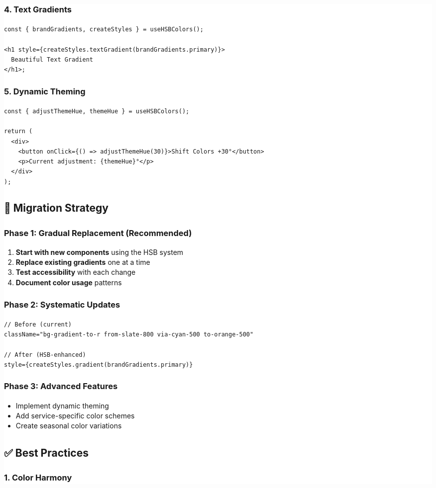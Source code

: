 ### 4. **Text Gradients**

```tsx
const { brandGradients, createStyles } = useHSBColors();

<h1 style={createStyles.textGradient(brandGradients.primary)}>
  Beautiful Text Gradient
</h1>;
```

### 5. **Dynamic Theming**

```tsx
const { adjustThemeHue, themeHue } = useHSBColors();

return (
  <div>
    <button onClick={() => adjustThemeHue(30)}>Shift Colors +30°</button>
    <p>Current adjustment: {themeHue}°</p>
  </div>
);
```

## 🔄 Migration Strategy

### Phase 1: **Gradual Replacement** (Recommended)

1. **Start with new components** using the HSB system
2. **Replace existing gradients** one at a time
3. **Test accessibility** with each change
4. **Document color usage** patterns

### Phase 2: **Systematic Updates**

```tsx
// Before (current)
className="bg-gradient-to-r from-slate-800 via-cyan-500 to-orange-500"

// After (HSB-enhanced)
style={createStyles.gradient(brandGradients.primary)}
```

### Phase 3: **Advanced Features**

- Implement dynamic theming
- Add service-specific color schemes
- Create seasonal color variations

## ✅ Best Practices

### 1. **Color Harmony**
